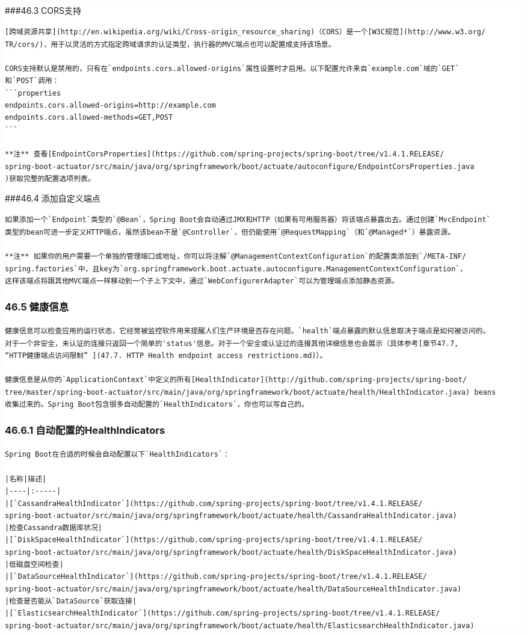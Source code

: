 ###46.3 CORS支持

    [跨域资源共享](http://en.wikipedia.org/wiki/Cross-origin_resource_sharing)（CORS）是一个[W3C规范](http://www.w3.org/
    TR/cors/)，用于以灵活的方式指定跨域请求的认证类型，执行器的MVC端点也可以配置成支持该场景。
    
    CORS支持默认是禁用的，只有在`endpoints.cors.allowed-origins`属性设置时才启用。以下配置允许来自`example.com`域的`GET`
    和`POST`调用：
    ```properties
    endpoints.cors.allowed-origins=http://example.com
    endpoints.cors.allowed-methods=GET,POST
    ```
    
    **注** 查看[EndpointCorsProperties](https://github.com/spring-projects/spring-boot/tree/v1.4.1.RELEASE/
    spring-boot-actuator/src/main/java/org/springframework/boot/actuate/autoconfigure/EndpointCorsProperties.java
    )获取完整的配置选项列表。
    
    
###46.4 添加自定义端点

    如果添加一个`Endpoint`类型的`@Bean`，Spring Boot会自动通过JMX和HTTP（如果有可用服务器）将该端点暴露出去。通过创建`MvcEndpoint`
    类型的bean可进一步定义HTTP端点，虽然该bean不是`@Controller`，但仍能使用`@RequestMapping`（和`@Managed*`）暴露资源。
    
    **注** 如果你的用户需要一个单独的管理端口或地址，你可以将注解`@ManagementContextConfiguration`的配置类添加到`/META-INF/
    spring.factories`中，且key为`org.springframework.boot.actuate.autoconfigure.ManagementContextConfiguration`，
    这样该端点将跟其他MVC端点一样移动到一个子上下文中，通过`WebConfigurerAdapter`可以为管理端点添加静态资源。
    
### 46.5 健康信息

    健康信息可以检查应用的运行状态，它经常被监控软件用来提醒人们生产环境是否存在问题。`health`端点暴露的默认信息取决于端点是如何被访问的。
    对于一个非安全，未认证的连接只返回一个简单的'status'信息。对于一个安全或认证过的连接其他详细信息也会展示（具体参考[章节47.7, 
    “HTTP健康端点访问限制” ](47.7. HTTP Health endpoint access restrictions.md)）。
    
    健康信息是从你的`ApplicationContext`中定义的所有[HealthIndicator](http://github.com/spring-projects/spring-boot/
    tree/master/spring-boot-actuator/src/main/java/org/springframework/boot/actuate/health/HealthIndicator.java) beans
    收集过来的。Spring Boot包含很多自动配置的`HealthIndicators`，你也可以写自己的。
    
### 46.6.1 自动配置的HealthIndicators

    Spring Boot在合适的时候会自动配置以下`HealthIndicators`：
    
    |名称|描述|
    |----|:-----|
    |[`CassandraHealthIndicator`](https://github.com/spring-projects/spring-boot/tree/v1.4.1.RELEASE/
    spring-boot-actuator/src/main/java/org/springframework/boot/actuate/health/CassandraHealthIndicator.java)
    |检查Cassandra数据库状况|
    |[`DiskSpaceHealthIndicator`](https://github.com/spring-projects/spring-boot/tree/v1.4.1.RELEASE/
    spring-boot-actuator/src/main/java/org/springframework/boot/actuate/health/DiskSpaceHealthIndicator.java)
    |低磁盘空间检查|
    |[`DataSourceHealthIndicator`](https://github.com/spring-projects/spring-boot/tree/v1.4.1.RELEASE/
    spring-boot-actuator/src/main/java/org/springframework/boot/actuate/health/DataSourceHealthIndicator.java)
    |检查是否能从`DataSource`获取连接|
    |[`ElasticsearchHealthIndicator`](https://github.com/spring-projects/spring-boot/tree/v1.4.1.RELEASE/
    spring-boot-actuator/src/main/java/org/springframework/boot/actuate/health/ElasticsearchHealthIndicator.java)